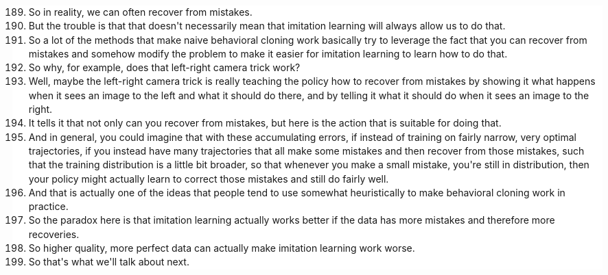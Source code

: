 189. So in reality, we can often recover from mistakes.
190. But the trouble is that that doesn't necessarily mean that imitation learning will always allow us to do that.
191. So a lot of the methods that make naive behavioral cloning work basically try to leverage the fact that you can recover from mistakes and somehow modify the problem to make it easier for imitation learning to learn how to do that.
192. So why, for example, does that left-right camera trick work?
193. Well, maybe the left-right camera trick is really teaching the policy how to recover from mistakes by showing it what happens when it sees an image to the left and what it should do there, and by telling it what it should do when it sees an image to the right.
194. It tells it that not only can you recover from mistakes, but here is the action that is suitable for doing that.
195. And in general, you could imagine that with these accumulating errors, if instead of training on fairly narrow, very optimal trajectories, if you instead have many trajectories that all make some mistakes and then recover from those mistakes, such that the training distribution is a little bit broader, so that whenever you make a small mistake, you're still in distribution, then your policy might actually learn to correct those mistakes and still do fairly well.
196. And that is actually one of the ideas that people tend to use somewhat heuristically to make behavioral cloning work in practice.
197. So the paradox here is that imitation learning actually works better if the data has more mistakes and therefore more recoveries.
198. So higher quality, more perfect data can actually make imitation learning work worse.
199. So that's what we'll talk about next.

